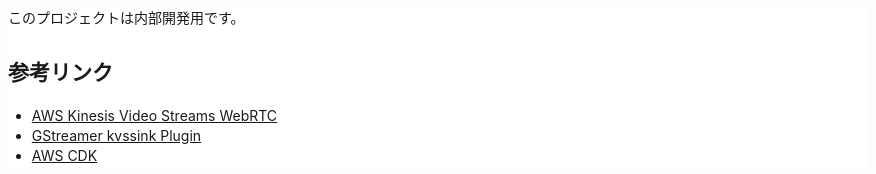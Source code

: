 このプロジェクトは内部開発用です。

## 参考リンク

- [AWS Kinesis Video Streams WebRTC](https://docs.aws.amazon.com/kinesisvideostreams/latest/dg/webrtc.html)
- [GStreamer kvssink Plugin](https://docs.aws.amazon.com/kinesisvideostreams/latest/dg/examples-gstreamer-plugin.html)
- [AWS CDK](https://docs.aws.amazon.com/cdk/latest/guide/home.html)
